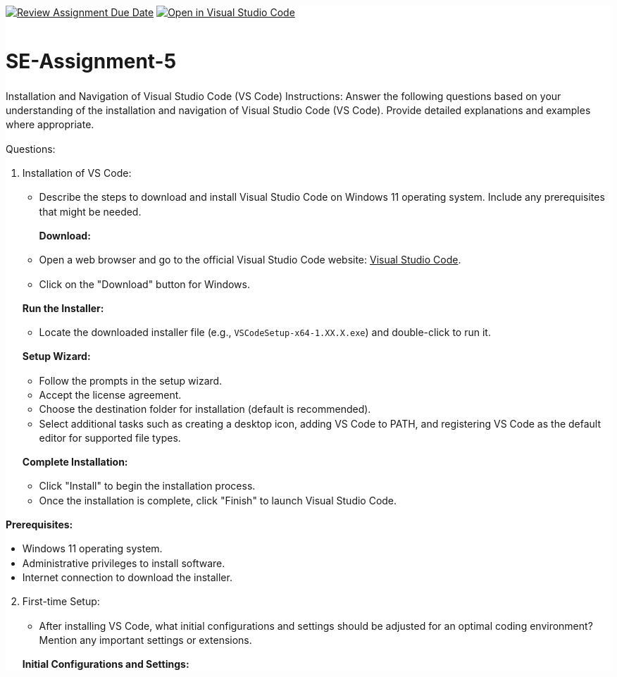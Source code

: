 [![Review Assignment Due Date](https://classroom.github.com/assets/deadline-readme-button-22041afd0340ce965d47ae6ef1cefeee28c7c493a6346c4f15d667ab976d596c.svg)](https://classroom.github.com/a/XoLGRbHq)
[![Open in Visual Studio Code](https://classroom.github.com/assets/open-in-vscode-2e0aaae1b6195c2367325f4f02e2d04e9abb55f0b24a779b69b11b9e10269abc.svg)](https://classroom.github.com/online_ide?assignment_repo_id=15282832&assignment_repo_type=AssignmentRepo)

# SE-Assignment-5

Installation and Navigation of Visual Studio Code (VS Code)
Instructions:
Answer the following questions based on your understanding of the installation and navigation of Visual Studio Code (VS Code). Provide detailed explanations and examples where appropriate.

Questions:

1. Installation of VS Code:

   - Describe the steps to download and install Visual Studio Code on Windows 11 operating system. Include any prerequisites that might be needed.

     **Download:**

   - Open a web browser and go to the official Visual Studio Code website: [Visual Studio Code](https://code.visualstudio.com/).
   - Click on the "Download" button for Windows.

   **Run the Installer:**

   - Locate the downloaded installer file (e.g., `VSCodeSetup-x64-1.XX.X.exe`) and double-click to run it.

   **Setup Wizard:**

   - Follow the prompts in the setup wizard.
   - Accept the license agreement.
   - Choose the destination folder for installation (default is recommended).
   - Select additional tasks such as creating a desktop icon, adding VS Code to PATH, and registering VS Code as the default editor for supported file types.

   **Complete Installation:**

   - Click "Install" to begin the installation process.
   - Once the installation is complete, click "Finish" to launch Visual Studio Code.

**Prerequisites:**

- Windows 11 operating system.
- Administrative privileges to install software.
- Internet connection to download the installer.

2. First-time Setup:

   - After installing VS Code, what initial configurations and settings should be adjusted for an optimal coding environment? Mention any important settings or extensions.

   **Initial Configurations and Settings:**

